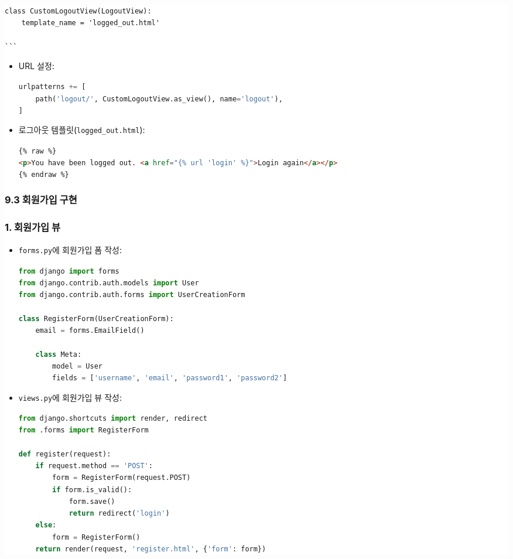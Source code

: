     class CustomLogoutView(LogoutView):
        template_name = 'logged_out.html'
    
    ```
    
- URL 설정:
    
    ```python
    urlpatterns += [
        path('logout/', CustomLogoutView.as_view(), name='logout'),
    ]
    
    ```
    
- 로그아웃 템플릿(`logged_out.html`):
    
    ```html
    {% raw %}
    <p>You have been logged out. <a href="{% url 'login' %}">Login again</a></p>
    {% endraw %}
    ```
    


### 9.3 회원가입 구현

### 1. 회원가입 뷰

- `forms.py`에 회원가입 폼 작성:
    
    ```python
    from django import forms
    from django.contrib.auth.models import User
    from django.contrib.auth.forms import UserCreationForm
    
    class RegisterForm(UserCreationForm):
        email = forms.EmailField()
    
        class Meta:
            model = User
            fields = ['username', 'email', 'password1', 'password2']
    
    ```
    
- `views.py`에 회원가입 뷰 작성:
    
    ```python
    from django.shortcuts import render, redirect
    from .forms import RegisterForm
    
    def register(request):
        if request.method == 'POST':
            form = RegisterForm(request.POST)
            if form.is_valid():
                form.save()
                return redirect('login')
        else:
            form = RegisterForm()
        return render(request, 'register.html', {'form': form})
    